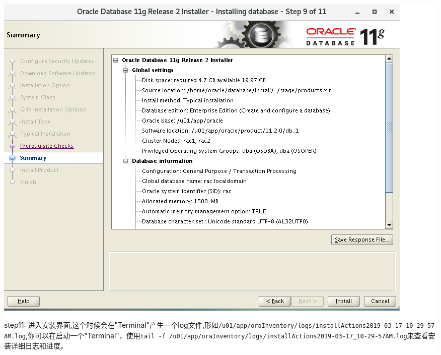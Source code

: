 ![Database install-1](./img/database-install10.png)

step11: 进入安装界面,这个时候会在"Terminal"产生一个log文件,形如`/u01/app/oraInventory/logs/installActions2019-03-17_10-29-57AM.log`,你可以在启动一个"Terminal"，使用`tail -f /u01/app/oraInventory/logs/installActions2019-03-17_10-29-57AM.log`来查看安装详细日志和进度。
